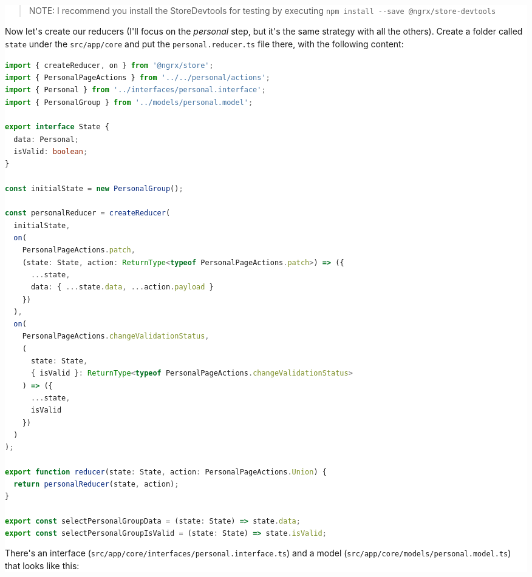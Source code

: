 > NOTE: I recommend you install the StoreDevtools for testing by executing `npm install --save @ngrx/store-devtools`

Now let's create our reducers (I'll focus on the _personal_ step, but it's the same strategy with all the others).
Create a folder called `state` under the `src/app/core` and put the `personal.reducer.ts` file there, with the following content:

```typescript
import { createReducer, on } from '@ngrx/store';
import { PersonalPageActions } from '../../personal/actions';
import { Personal } from '../interfaces/personal.interface';
import { PersonalGroup } from '../models/personal.model';

export interface State {
  data: Personal;
  isValid: boolean;
}

const initialState = new PersonalGroup();

const personalReducer = createReducer(
  initialState,
  on(
    PersonalPageActions.patch,
    (state: State, action: ReturnType<typeof PersonalPageActions.patch>) => ({
      ...state,
      data: { ...state.data, ...action.payload }
    })
  ),
  on(
    PersonalPageActions.changeValidationStatus,
    (
      state: State,
      { isValid }: ReturnType<typeof PersonalPageActions.changeValidationStatus>
    ) => ({
      ...state,
      isValid
    })
  )
);

export function reducer(state: State, action: PersonalPageActions.Union) {
  return personalReducer(state, action);
}

export const selectPersonalGroupData = (state: State) => state.data;
export const selectPersonalGroupIsValid = (state: State) => state.isValid;
```

There's an interface (`src/app/core/interfaces/personal.interface.ts`) and a model (`src/app/core/models/personal.model.ts`) that looks like this:
